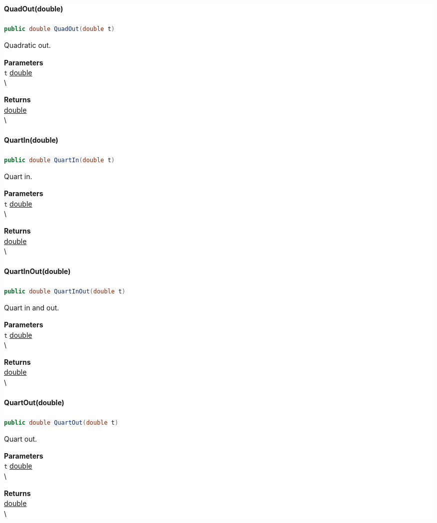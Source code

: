 #### QuadOut(double)
```csharp
public double QuadOut(double t)
```

Quadratic out.

**Parameters** \
`t` [double](https://learn.microsoft.com/en-us/dotnet/api/System.Double?view=net-7.0) \
\

**Returns** \
[double](https://learn.microsoft.com/en-us/dotnet/api/System.Double?view=net-7.0) \
\

#### QuartIn(double)
```csharp
public double QuartIn(double t)
```

Quart in.

**Parameters** \
`t` [double](https://learn.microsoft.com/en-us/dotnet/api/System.Double?view=net-7.0) \
\

**Returns** \
[double](https://learn.microsoft.com/en-us/dotnet/api/System.Double?view=net-7.0) \
\

#### QuartInOut(double)
```csharp
public double QuartInOut(double t)
```

Quart in and out.

**Parameters** \
`t` [double](https://learn.microsoft.com/en-us/dotnet/api/System.Double?view=net-7.0) \
\

**Returns** \
[double](https://learn.microsoft.com/en-us/dotnet/api/System.Double?view=net-7.0) \
\

#### QuartOut(double)
```csharp
public double QuartOut(double t)
```

Quart out.

**Parameters** \
`t` [double](https://learn.microsoft.com/en-us/dotnet/api/System.Double?view=net-7.0) \
\

**Returns** \
[double](https://learn.microsoft.com/en-us/dotnet/api/System.Double?view=net-7.0) \
\
